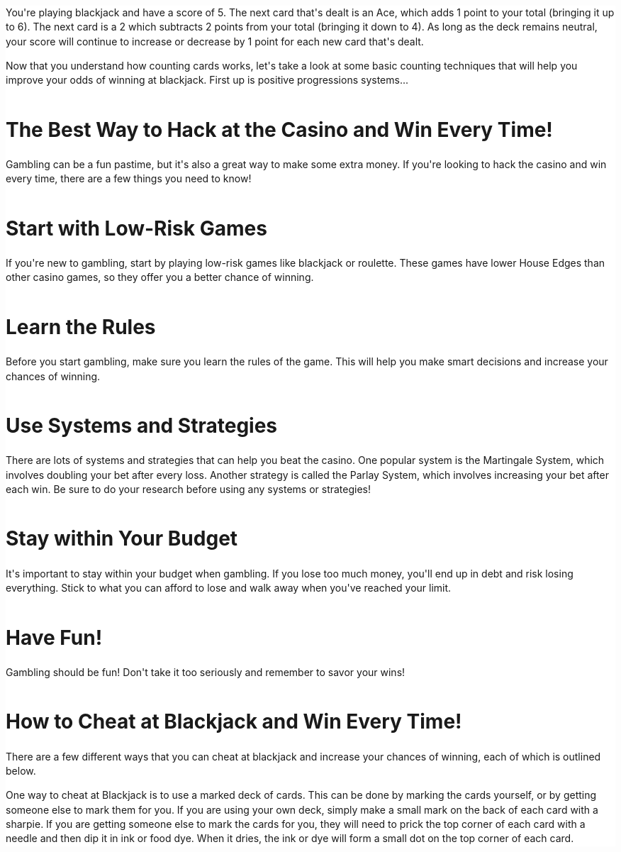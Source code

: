 You're playing blackjack and have a score of 5. The next card that's dealt is an Ace, which adds 1 point to your total (bringing it up to 6). The next card is a 2 which subtracts 2 points from your total (bringing it down to 4). As long as the deck remains neutral, your score will continue to increase or decrease by 1 point for each new card that's dealt.

Now that you understand how counting cards works, let's take a look at some basic counting techniques that will help you improve your odds of winning at blackjack. First up is positive progressions systems...

#  The Best Way to Hack at the Casino and Win Every Time!

Gambling can be a fun pastime, but it's also a great way to make some extra money. If you're looking to hack the casino and win every time, there are a few things you need to know!

# Start with Low-Risk Games

If you're new to gambling, start by playing low-risk games like blackjack or roulette. These games have lower House Edges than other casino games, so they offer you a better chance of winning.

# Learn the Rules

Before you start gambling, make sure you learn the rules of the game. This will help you make smart decisions and increase your chances of winning.

# Use Systems and Strategies

There are lots of systems and strategies that can help you beat the casino. One popular system is the Martingale System, which involves doubling your bet after every loss. Another strategy is called the Parlay System, which involves increasing your bet after each win. Be sure to do your research before using any systems or strategies!

# Stay within Your Budget

It's important to stay within your budget when gambling. If you lose too much money, you'll end up in debt and risk losing everything. Stick to what you can afford to lose and walk away when you've reached your limit.

# Have Fun!

Gambling should be fun! Don't take it too seriously and remember to savor your wins!

#  How to Cheat at Blackjack and Win Every Time!

There are a few different ways that you can cheat at blackjack and increase your chances of winning, each of which is outlined below.

One way to cheat at Blackjack is to use a marked deck of cards. This can be done by marking the cards yourself, or by getting someone else to mark them for you. If you are using your own deck, simply make a small mark on the back of each card with a sharpie. If you are getting someone else to mark the cards for you, they will need to prick the top corner of each card with a needle and then dip it in ink or food dye. When it dries, the ink or dye will form a small dot on the top corner of each card.
